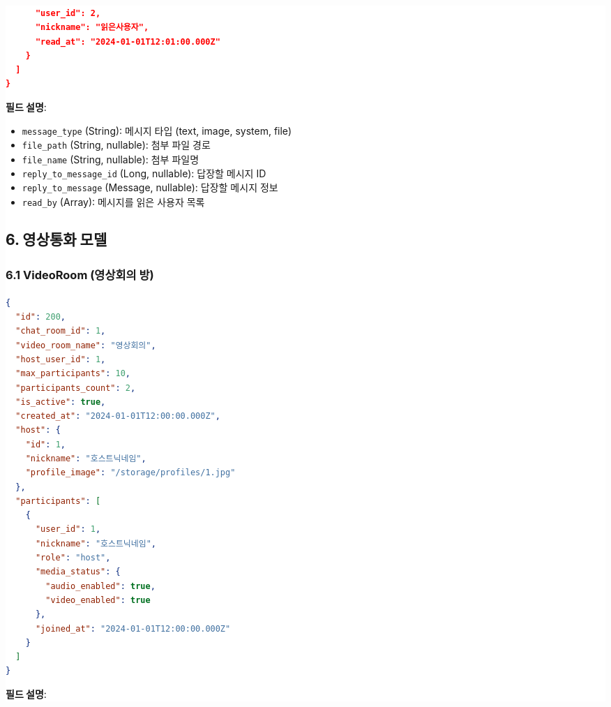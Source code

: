 ```json
      "user_id": 2,
      "nickname": "읽은사용자",
      "read_at": "2024-01-01T12:01:00.000Z"
    }
  ]
}
```

**필드 설명**:

- `message_type` (String): 메시지 타입 (text, image, system, file)
- `file_path` (String, nullable): 첨부 파일 경로
- `file_name` (String, nullable): 첨부 파일명
- `reply_to_message_id` (Long, nullable): 답장할 메시지 ID
- `reply_to_message` (Message, nullable): 답장할 메시지 정보
- `read_by` (Array): 메시지를 읽은 사용자 목록

## 6. 영상통화 모델

### 6.1 VideoRoom (영상회의 방)

```json
{
  "id": 200,
  "chat_room_id": 1,
  "video_room_name": "영상회의",
  "host_user_id": 1,
  "max_participants": 10,
  "participants_count": 2,
  "is_active": true,
  "created_at": "2024-01-01T12:00:00.000Z",
  "host": {
    "id": 1,
    "nickname": "호스트닉네임",
    "profile_image": "/storage/profiles/1.jpg"
  },
  "participants": [
    {
      "user_id": 1,
      "nickname": "호스트닉네임",
      "role": "host",
      "media_status": {
        "audio_enabled": true,
        "video_enabled": true
      },
      "joined_at": "2024-01-01T12:00:00.000Z"
    }
  ]
}
```

**필드 설명**:
